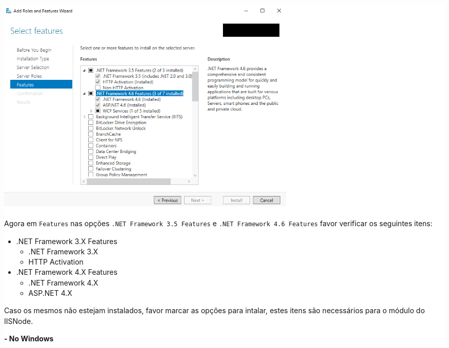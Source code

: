 <img src="./img/winserver_3.png" alt="img" width="550" height="400"><br>

Agora em `Features` nas opções `.NET Framework 3.5 Features` e `.NET Framework 4.6 Features` favor verificar os seguintes itens:

- .NET Framework 3.X Features
  - .NET Framework 3.X
  - HTTP Activation
- .NET Framework 4.X Features
  - .NET Framework 4.X
  - ASP.NET 4.X

Caso os mesmos não estejam instalados, favor marcar as opções para intalar, estes itens são necessários para o módulo do IISNode.

**- No Windows**
